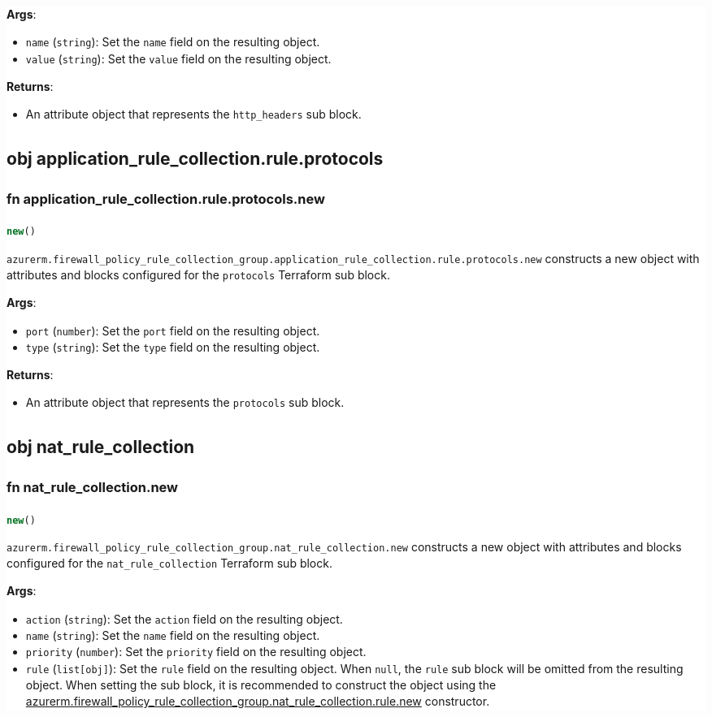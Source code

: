 

**Args**:
  - `name` (`string`): Set the `name` field on the resulting object.
  - `value` (`string`): Set the `value` field on the resulting object.

**Returns**:
  - An attribute object that represents the `http_headers` sub block.


## obj application_rule_collection.rule.protocols



### fn application_rule_collection.rule.protocols.new

```ts
new()
```


`azurerm.firewall_policy_rule_collection_group.application_rule_collection.rule.protocols.new` constructs a new object with attributes and blocks configured for the `protocols`
Terraform sub block.



**Args**:
  - `port` (`number`): Set the `port` field on the resulting object.
  - `type` (`string`): Set the `type` field on the resulting object.

**Returns**:
  - An attribute object that represents the `protocols` sub block.


## obj nat_rule_collection



### fn nat_rule_collection.new

```ts
new()
```


`azurerm.firewall_policy_rule_collection_group.nat_rule_collection.new` constructs a new object with attributes and blocks configured for the `nat_rule_collection`
Terraform sub block.



**Args**:
  - `action` (`string`): Set the `action` field on the resulting object.
  - `name` (`string`): Set the `name` field on the resulting object.
  - `priority` (`number`): Set the `priority` field on the resulting object.
  - `rule` (`list[obj]`): Set the `rule` field on the resulting object. When `null`, the `rule` sub block will be omitted from the resulting object. When setting the sub block, it is recommended to construct the object using the [azurerm.firewall_policy_rule_collection_group.nat_rule_collection.rule.new](#fn-nat_rule_collectionrulenew) constructor.
